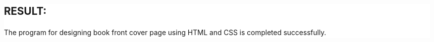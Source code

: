 
## RESULT:
The program for designing book front cover page using HTML and CSS is completed successfully.
